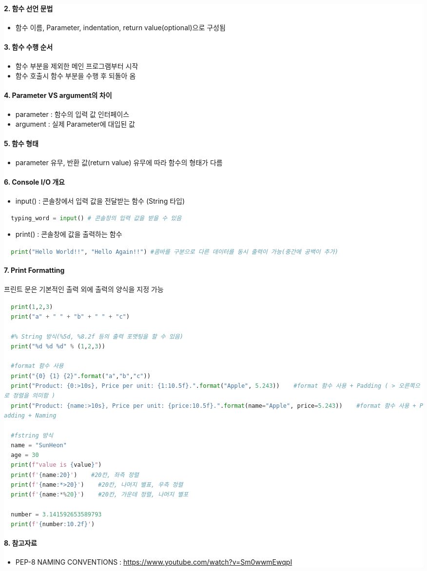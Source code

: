 #### 2. 함수 선언 문법
+ 함수 이름, Parameter, indentation, return value(optional)으로 구성됨

#### 3. 함수 수행 순서
+ 함수 부분을 제외한 메인 프로그램부터 시작
+ 함수 호출시 함수 부분을 수행 후 되돌아 옴

#### 4. Parameter VS argument의 차이
+ parameter : 함수의 입력 값 인터페이스
+ argument : 실제 Parameter에 대입된 값

#### 5. 함수 형태
+ parameter 유무, 반환 값(return value) 유무에 따라 함수의 형태가 다름

#### 6. Console I/O 개요
+ input() : 콘솔창에서 입력 값을 전달받는 함수 (String 타입)
``` python
  typing_word = input() # 콘솔창의 입력 값을 받을 수 있음
```
+ print() : 콘솔창에 값을 출력하는 함수
``` python
  print("Hello World!!", "Hello Again!!") #콤바를 구분으로 다른 데이터를 동시 출력이 가능(중간에 공백이 추가)
```
#### 7. Print Formatting
프린트 문은 기본적인 출력 외에 출력의 양식을 지정 가능
``` python
  print(1,2,3)
  print("a" + " " + "b" + " " + "c")
  
  #% String 방식(%5d, %8.2f 등의 출력 포맷팅을 할 수 있음)
  print("%d %d %d" % (1,2,3))    
  
  #format 함수 사용
  print("{0} {1} {2}".format("a","b","c"))
  print("Product: {0:>10s}, Price per unit: {1:10.5f}.".format("Apple", 5.243))    #format 함수 사용 + Padding ( > 오른쪽으로 정렬을 의미함 )
  print("Product: {name:>10s}, Price per unit: {price:10.5f}.".format(name="Apple", price=5.243))    #format 함수 사용 + Padding + Naming
  
  #fstring 방식
  name = "SunHeon"
  age = 30
  print(f"value is {value}")
  print(f'{name:20}')    #20칸, 좌측 정렬
  print(f'{name:*>20}')    #20칸, 나머지 별표, 우측 정렬
  print(f'{name:*%20}')    #20칸, 가운데 정렬, 나머지 별포
  
  number = 3.141592653589793
  print(f'{number:10.2f}')
```
#### 8. 참고자료
+ PEP-8 NAMING CONVENTIONS : https://www.youtube.com/watch?v=Sm0wwmEwqpI
